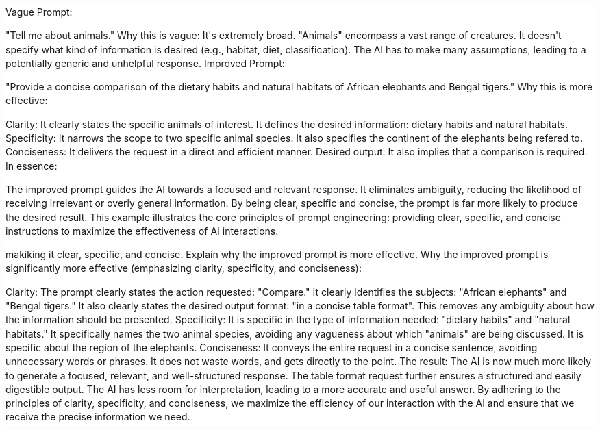Vague Prompt:

"Tell me about animals."
Why this is vague:
It's extremely broad. "Animals" encompass a vast range of creatures.
It doesn't specify what kind of information is desired (e.g., habitat, diet, classification).
The AI has to make many assumptions, leading to a potentially generic and unhelpful response.
Improved Prompt:

"Provide a concise comparison of the dietary habits and natural habitats of African elephants and Bengal tigers."
Why this is more effective:

Clarity:
It clearly states the specific animals of interest.
It defines the desired information: dietary habits and natural habitats.
Specificity:
It narrows the scope to two specific animal species.
It also specifies the continent of the elephants being refered to.
Conciseness:
It delivers the request in a direct and efficient manner.
Desired output:
It also implies that a comparison is required.
In essence:

The improved prompt guides the AI towards a focused and relevant response.
It eliminates ambiguity, reducing the likelihood of receiving irrelevant or overly general information.
By being clear, specific and concise, the prompt is far more likely to produce the desired result.
This example illustrates the core principles of prompt engineering: providing clear, specific, and concise instructions to maximize the effectiveness of AI interactions.

makiking it clear, specific, and concise. Explain why the improved prompt is more effective.
Why the improved prompt is significantly more effective (emphasizing clarity, specificity, and conciseness):

Clarity:
The prompt clearly states the action requested: "Compare."
It clearly identifies the subjects: "African elephants" and "Bengal tigers."
It also clearly states the desired output format: "in a concise table format". This removes any ambiguity about how the information should be presented.
Specificity:
It is specific in the type of information needed: "dietary habits" and "natural habitats."
It specifically names the two animal species, avoiding any vagueness about which "animals" are being discussed.
It is specific about the region of the elephants.
Conciseness:
It conveys the entire request in a concise sentence, avoiding unnecessary words or phrases.
It does not waste words, and gets directly to the point.
The result:
The AI is now much more likely to generate a focused, relevant, and well-structured response.
The table format request further ensures a structured and easily digestible output.
The AI has less room for interpretation, leading to a more accurate and useful answer.
By adhering to the principles of clarity, specificity, and conciseness, we maximize the efficiency of our interaction with the AI and ensure that we receive the precise information we need.
